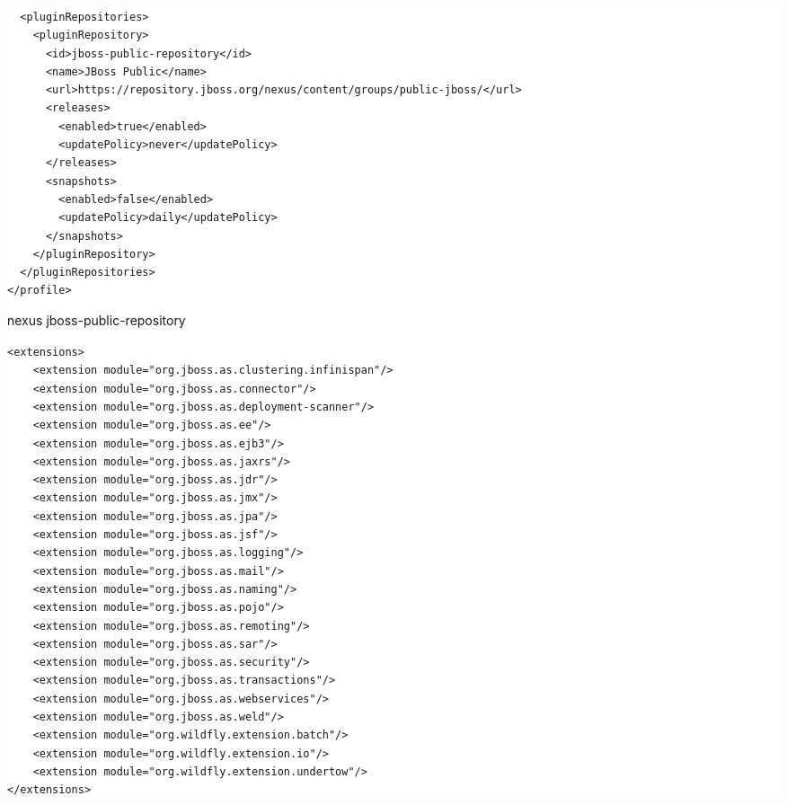       <pluginRepositories>
        <pluginRepository>
          <id>jboss-public-repository</id>
          <name>JBoss Public</name>
          <url>https://repository.jboss.org/nexus/content/groups/public-jboss/</url>
          <releases>
            <enabled>true</enabled>
            <updatePolicy>never</updatePolicy>
          </releases>
          <snapshots>
            <enabled>false</enabled>
            <updatePolicy>daily</updatePolicy>
          </snapshots>
        </pluginRepository>
      </pluginRepositories>
    </profile>
  </profiles>
  <activeProfiles>
    <activeProfile>nexus</activeProfile>
  <activeProfile>jboss-public-repository</activeProfile>
  </activeProfiles>
</settings>

<?xml version="1.0" ?>

<server xmlns="urn:jboss:domain:2.2">

    <extensions>
        <extension module="org.jboss.as.clustering.infinispan"/>
        <extension module="org.jboss.as.connector"/>
        <extension module="org.jboss.as.deployment-scanner"/>
        <extension module="org.jboss.as.ee"/>
        <extension module="org.jboss.as.ejb3"/>
        <extension module="org.jboss.as.jaxrs"/>
        <extension module="org.jboss.as.jdr"/>
        <extension module="org.jboss.as.jmx"/>
        <extension module="org.jboss.as.jpa"/>
        <extension module="org.jboss.as.jsf"/>
        <extension module="org.jboss.as.logging"/>
        <extension module="org.jboss.as.mail"/>
        <extension module="org.jboss.as.naming"/>
        <extension module="org.jboss.as.pojo"/>
        <extension module="org.jboss.as.remoting"/>
        <extension module="org.jboss.as.sar"/>
        <extension module="org.jboss.as.security"/>
        <extension module="org.jboss.as.transactions"/>
        <extension module="org.jboss.as.webservices"/>
        <extension module="org.jboss.as.weld"/>
        <extension module="org.wildfly.extension.batch"/>
        <extension module="org.wildfly.extension.io"/>
        <extension module="org.wildfly.extension.undertow"/>
    </extensions>
